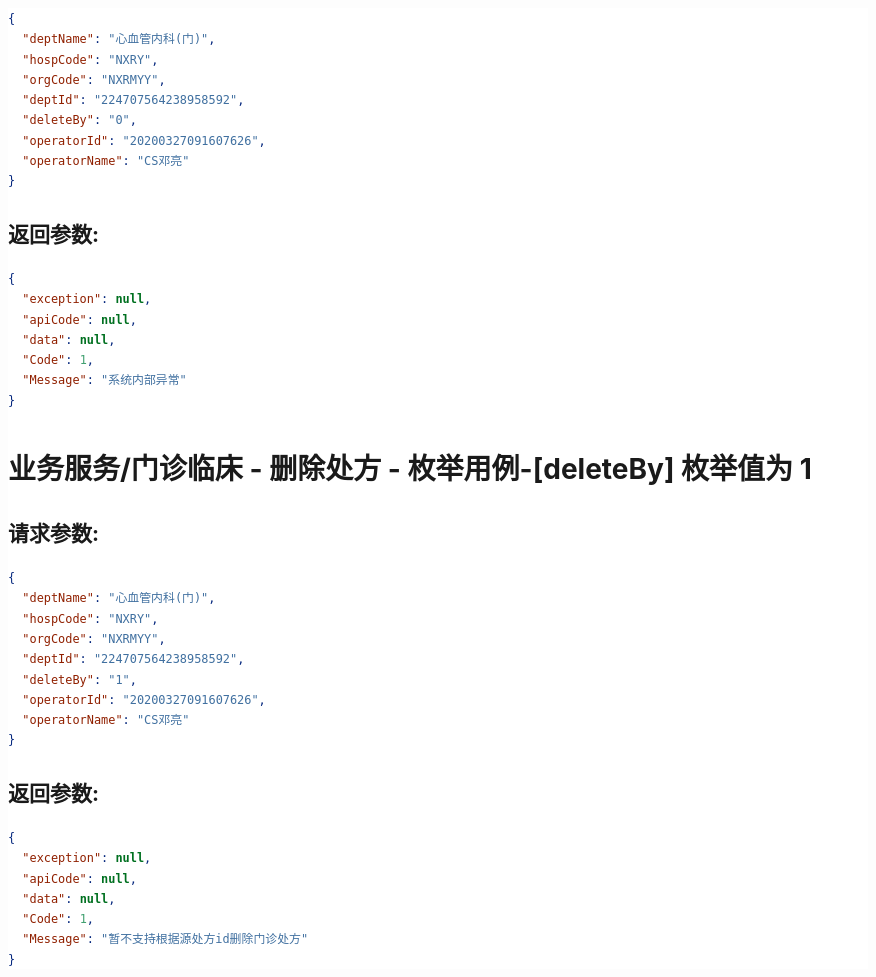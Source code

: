 ``` json
{
  "deptName": "心血管内科(门)",
  "hospCode": "NXRY",
  "orgCode": "NXRMYY",
  "deptId": "224707564238958592",
  "deleteBy": "0",
  "operatorId": "20200327091607626",
  "operatorName": "CS邓亮"
}
```
## 返回参数:
``` json
{
  "exception": null,
  "apiCode": null,
  "data": null,
  "Code": 1,
  "Message": "系统内部异常"
}
```
# 业务服务/门诊临床 - 删除处方 - 枚举用例-[deleteBy] 枚举值为 1
## 请求参数:
``` json
{
  "deptName": "心血管内科(门)",
  "hospCode": "NXRY",
  "orgCode": "NXRMYY",
  "deptId": "224707564238958592",
  "deleteBy": "1",
  "operatorId": "20200327091607626",
  "operatorName": "CS邓亮"
}
```
## 返回参数:
``` json
{
  "exception": null,
  "apiCode": null,
  "data": null,
  "Code": 1,
  "Message": "暂不支持根据源处方id删除门诊处方"
}
```